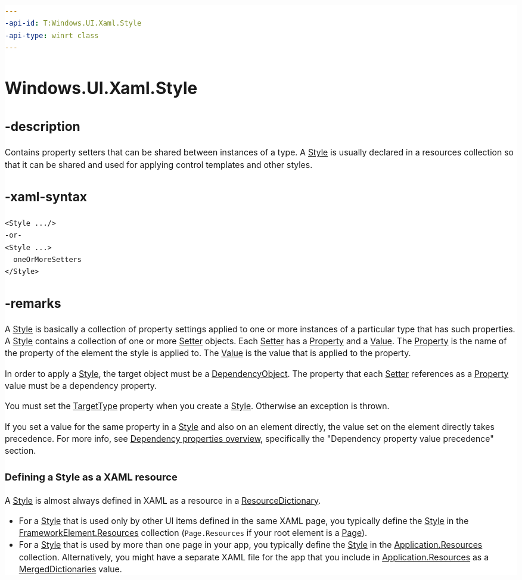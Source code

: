 ```yaml
---
-api-id: T:Windows.UI.Xaml.Style
-api-type: winrt class
---
```




# Windows.UI.Xaml.Style

## -description
Contains property setters that can be shared between instances of a type. A [Style](style.md) is usually declared in a resources collection so that it can be shared and used for applying control templates and other styles.

## -xaml-syntax
```xaml
<Style .../>
-or-
<Style ...>
  oneOrMoreSetters
</Style>
```


## -remarks
A [Style](style.md) is basically a collection of property settings applied to one or more instances of a particular type that has such properties. A [Style](style.md) contains a collection of one or more [Setter](setter.md) objects. Each [Setter](setter.md) has a [Property](setter_property.md) and a [Value](setter_value.md). The [Property](setter_property.md) is the name of the property of the element the style is applied to. The [Value](setter_value.md) is the value that is applied to the property.

In order to apply a [Style](style.md), the target object must be a [DependencyObject](dependencyobject.md). The property that each [Setter](setter.md) references as a [Property](setter_property.md) value must be a dependency property.

You must set the [TargetType](style_targettype.md) property when you create a [Style](style.md). Otherwise an exception is thrown.

If you set a value for the same property in a [Style](style.md) and also on an element directly, the value set on the element directly takes precedence. For more info, see [Dependency properties overview](https://msdn.microsoft.com/library/ad649e66-f71c-4daa-9994-617c886fda7e), specifically the "Dependency property value precedence" section.

### Defining a **Style** as a XAML resource

A [Style](style.md) is almost always defined in XAML as a resource in a [ResourceDictionary](resourcedictionary.md).
+ For a [Style](style.md) that is used only by other UI items defined in the same XAML page, you typically define the [Style](style.md) in the [FrameworkElement.Resources](frameworkelement_resources.md) collection (`Page.Resources` if your root element is a [Page](../windows.ui.xaml.controls/page.md)).
+ For a [Style](style.md) that is used by more than one page in your app, you typically define the [Style](style.md) in the [Application.Resources](application_resources.md) collection. Alternatively, you might have a separate XAML file for the app that you include in [Application.Resources](application_resources.md) as a [MergedDictionaries](resourcedictionary_mergeddictionaries.md) value.
